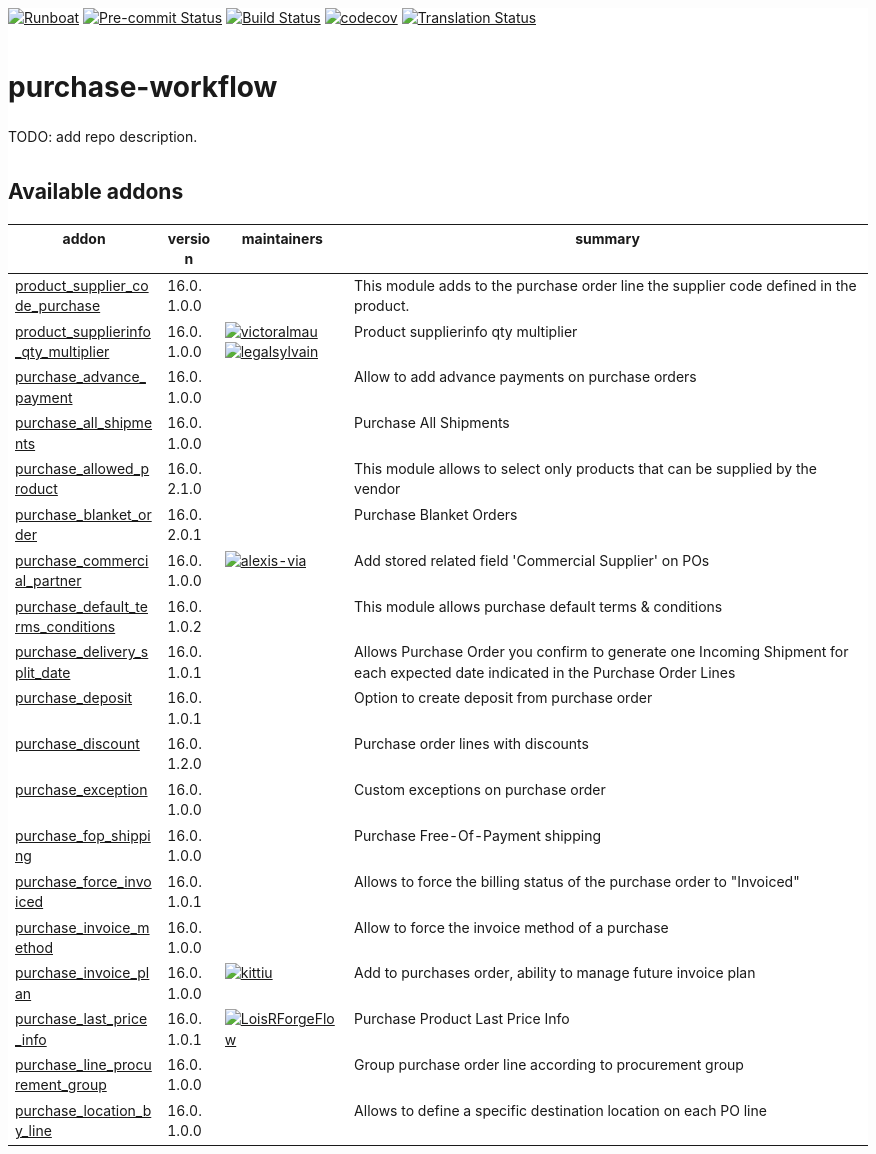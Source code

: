 
[![Runboat](https://img.shields.io/badge/runboat-Try%20me-875A7B.png)](https://runboat.odoo-community.org/builds?repo=OCA/purchase-workflow&target_branch=16.0)
[![Pre-commit Status](https://github.com/OCA/purchase-workflow/actions/workflows/pre-commit.yml/badge.svg?branch=16.0)](https://github.com/OCA/purchase-workflow/actions/workflows/pre-commit.yml?query=branch%3A16.0)
[![Build Status](https://github.com/OCA/purchase-workflow/actions/workflows/test.yml/badge.svg?branch=16.0)](https://github.com/OCA/purchase-workflow/actions/workflows/test.yml?query=branch%3A16.0)
[![codecov](https://codecov.io/gh/OCA/purchase-workflow/branch/16.0/graph/badge.svg)](https://codecov.io/gh/OCA/purchase-workflow)
[![Translation Status](https://translation.odoo-community.org/widgets/purchase-workflow-16-0/-/svg-badge.svg)](https://translation.odoo-community.org/engage/purchase-workflow-16-0/?utm_source=widget)



# purchase-workflow

TODO: add repo description.





[//]: # (addons)

Available addons
----------------
addon | version | maintainers | summary
--- | --- | --- | ---
[product_supplier_code_purchase](product_supplier_code_purchase/) | 16.0.1.0.0 |  | This module adds to the purchase order line the supplier code defined in the product.
[product_supplierinfo_qty_multiplier](product_supplierinfo_qty_multiplier/) | 16.0.1.0.0 | [![victoralmau](https://github.com/victoralmau.png?size=30px)](https://github.com/victoralmau) [![legalsylvain](https://github.com/legalsylvain.png?size=30px)](https://github.com/legalsylvain) | Product supplierinfo qty multiplier
[purchase_advance_payment](purchase_advance_payment/) | 16.0.1.0.0 |  | Allow to add advance payments on purchase orders
[purchase_all_shipments](purchase_all_shipments/) | 16.0.1.0.0 |  | Purchase All Shipments
[purchase_allowed_product](purchase_allowed_product/) | 16.0.2.1.0 |  | This module allows to select only products that can be supplied by the vendor
[purchase_blanket_order](purchase_blanket_order/) | 16.0.2.0.1 |  | Purchase Blanket Orders
[purchase_commercial_partner](purchase_commercial_partner/) | 16.0.1.0.0 | [![alexis-via](https://github.com/alexis-via.png?size=30px)](https://github.com/alexis-via) | Add stored related field 'Commercial Supplier' on POs
[purchase_default_terms_conditions](purchase_default_terms_conditions/) | 16.0.1.0.2 |  | This module allows purchase default terms & conditions
[purchase_delivery_split_date](purchase_delivery_split_date/) | 16.0.1.0.1 |  | Allows Purchase Order you confirm to generate one Incoming Shipment for each expected date indicated in the Purchase Order Lines
[purchase_deposit](purchase_deposit/) | 16.0.1.0.1 |  | Option to create deposit from purchase order
[purchase_discount](purchase_discount/) | 16.0.1.2.0 |  | Purchase order lines with discounts
[purchase_exception](purchase_exception/) | 16.0.1.0.0 |  | Custom exceptions on purchase order
[purchase_fop_shipping](purchase_fop_shipping/) | 16.0.1.0.0 |  | Purchase Free-Of-Payment shipping
[purchase_force_invoiced](purchase_force_invoiced/) | 16.0.1.0.1 |  | Allows to force the billing status of the purchase order to "Invoiced"
[purchase_invoice_method](purchase_invoice_method/) | 16.0.1.0.0 |  | Allow to force the invoice method of a purchase
[purchase_invoice_plan](purchase_invoice_plan/) | 16.0.1.0.0 | [![kittiu](https://github.com/kittiu.png?size=30px)](https://github.com/kittiu) | Add to purchases order, ability to manage future invoice plan
[purchase_last_price_info](purchase_last_price_info/) | 16.0.1.0.1 | [![LoisRForgeFlow](https://github.com/LoisRForgeFlow.png?size=30px)](https://github.com/LoisRForgeFlow) | Purchase Product Last Price Info
[purchase_line_procurement_group](purchase_line_procurement_group/) | 16.0.1.0.0 |  | Group purchase order line according to procurement group
[purchase_location_by_line](purchase_location_by_line/) | 16.0.1.0.0 |  | Allows to define a specific destination location on each PO line

[//]: # (end addons)